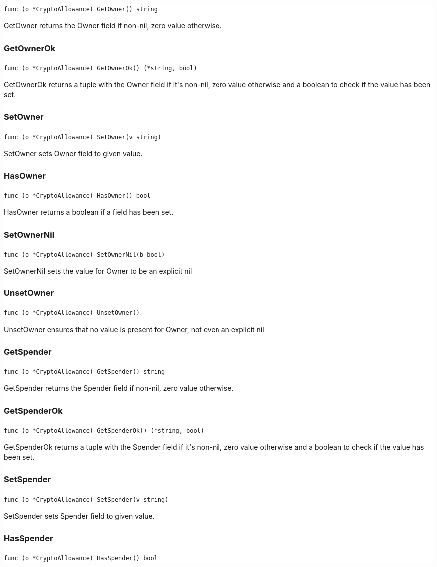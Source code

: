 `func (o *CryptoAllowance) GetOwner() string`

GetOwner returns the Owner field if non-nil, zero value otherwise.

### GetOwnerOk

`func (o *CryptoAllowance) GetOwnerOk() (*string, bool)`

GetOwnerOk returns a tuple with the Owner field if it's non-nil, zero value otherwise
and a boolean to check if the value has been set.

### SetOwner

`func (o *CryptoAllowance) SetOwner(v string)`

SetOwner sets Owner field to given value.

### HasOwner

`func (o *CryptoAllowance) HasOwner() bool`

HasOwner returns a boolean if a field has been set.

### SetOwnerNil

`func (o *CryptoAllowance) SetOwnerNil(b bool)`

 SetOwnerNil sets the value for Owner to be an explicit nil

### UnsetOwner
`func (o *CryptoAllowance) UnsetOwner()`

UnsetOwner ensures that no value is present for Owner, not even an explicit nil
### GetSpender

`func (o *CryptoAllowance) GetSpender() string`

GetSpender returns the Spender field if non-nil, zero value otherwise.

### GetSpenderOk

`func (o *CryptoAllowance) GetSpenderOk() (*string, bool)`

GetSpenderOk returns a tuple with the Spender field if it's non-nil, zero value otherwise
and a boolean to check if the value has been set.

### SetSpender

`func (o *CryptoAllowance) SetSpender(v string)`

SetSpender sets Spender field to given value.

### HasSpender

`func (o *CryptoAllowance) HasSpender() bool`
